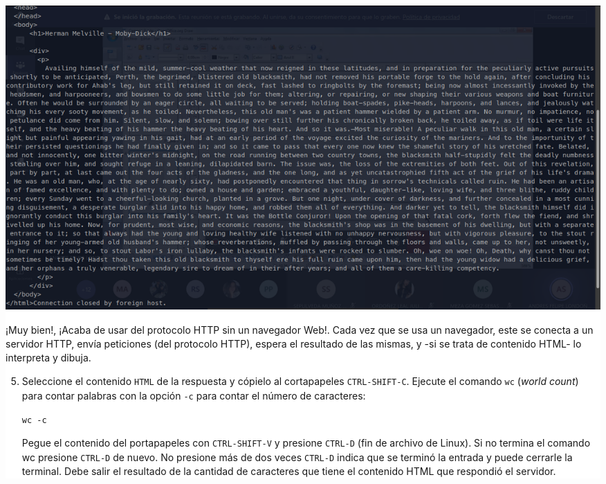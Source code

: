    ![](img/I-4.2.png)
   
   ¡Muy bien!, ¡Acaba de usar del protocolo HTTP sin un navegador Web!. Cada vez que se usa un navegador, este se conecta 
   a un servidor HTTP, envía peticiones (del protocolo HTTP), espera el resultado de las mismas, y -si se trata de 
   contenido HTML- lo interpreta y dibuja.

5. Seleccione el contenido `HTML` de la respuesta y cópielo al cortapapeles `CTRL-SHIFT-C`. Ejecute el comando `wc` 
   (*world count*) para contar palabras con la opción `-c` para contar el número de caracteres:

   `wc -c`
   
   Pegue el contenido del portapapeles con `CTRL-SHIFT-V` y presione `CTRL-D` (fin de archivo de Linux). Si no termina 
   el comando wc presione `CTRL-D` de nuevo. No presione más de dos veces `CTRL-D` indica que se terminó la entrada y 
   puede cerrarle la terminal. Debe salir el resultado de la cantidad de caracteres que tiene el contenido HTML que 
   respondió el servidor.
   